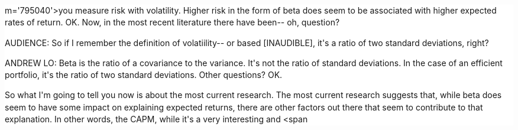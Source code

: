   m='795040'>you</span> <span m='795130'>measure</span> <span
  m='795490'>risk</span> <span m='796150'>with</span> <span
  m='796330'>volatility.</span> <span m='797620'>Higher</span> <span
  m='798010'>risk</span> <span m='798580'>in</span> <span m='798700'>the</span>
  <span m='798790'>form</span> <span m='799030'>of</span> <span
  m='799120'>beta</span> <span m='800380'>does</span> <span
  m='800710'>seem</span> <span m='801580'>to</span> <span m='801670'>be</span>
  <span m='801880'>associated</span> <span m='803260'>with</span> <span
  m='803470'>higher</span> <span m='803770'>expected</span> <span
  m='804190'>rates</span> <span m='804370'>of</span> <span
  m='804430'>return.</span> <span m='805680'>OK.</span> <span
  m='806610'>Now,</span> <span m='807460'>in</span> <span m='807580'>the</span>
  <span m='807670'>most</span> <span m='807880'>recent</span> <span
  m='808240'>literature</span> <span m='809260'>there</span> <span
  m='809440'>have</span> <span m='809740'>been--</span> <span
  m='810130'>oh,</span> <span m='810280'>question?</span> </p><p><span
  m='811153'>AUDIENCE:</span> <span m='811394'>So</span> <span
  m='811636'>if</span> <span m='812120'>I</span> <span
  m='812400'>remember</span> <span m='812893'>the definition</span> <span
  m='813386'>of volatiility--</span> <span m='813880'>or based</span> <span
  m='814140'>[INAUDIBLE],</span> <span m='814886'>it's</span> <span m='815260'>a
  ratio</span> <span m='815640'>of</span> <span m='816130'>two standard</span>
  <span m='816620'>deviations, right?</span> </p><p><span m='817600'>ANDREW
  LO:</span> <span m='817810'>Beta</span> <span m='818020'>is</span> <span
  m='818170'>the</span> <span m='818260'>ratio</span> <span m='818980'>of
  a</span> <span m='819190'>covariance</span> <span m='819880'>to</span> <span
  m='820000'>the</span> <span m='820090'>variance.</span> <span
  m='822050'>It's</span> <span m='822070'>not</span> <span m='822250'>the</span>
  <span m='822340'>ratio</span> <span m='822670'>of</span> <span
  m='822730'>standard</span> <span m='823000'>deviations.</span> <span
  m='823900'>In</span> <span m='823990'>the</span> <span m='824080'>case</span>
  <span m='824620'>of</span> <span m='824800'>an</span> <span
  m='825040'>efficient</span> <span m='825490'>portfolio,</span> <span
  m='826780'>it's</span> <span m='826840'>the</span> <span
  m='826930'>ratio</span> <span m='827230'>of</span> <span m='827320'>two</span>
  <span m='827440'>standard</span> <span m='827710'>deviations.</span> <span
  m='832180'>Other</span> <span m='832675'>questions?</span> <span
  m='835150'>OK.</span> </p><p><span m='835890'>So</span> <span
  m='836850'>what</span> <span m='837000'>I'm</span> <span
  m='837120'>going</span> <span m='837240'>to</span> <span
  m='837300'>tell</span> <span m='837480'>you</span> <span m='837600'>now</span>
  <span m='838050'>is</span> <span m='838200'>about</span> <span
  m='838470'>the</span> <span m='838560'>most</span> <span
  m='838740'>current</span> <span m='839070'>research.</span> <span
  m='840600'>The</span> <span m='840700'>most</span> <span
  m='840780'>current</span> <span m='841080'>research</span> <span
  m='841830'>suggests</span> <span m='842730'>that,</span> <span
  m='843870'>while</span> <span m='844140'>beta</span> <span
  m='845010'>does</span> <span m='845280'>seem</span> <span m='845580'>to</span>
  <span m='845700'>have</span> <span m='845940'>some</span> <span
  m='846240'>impact</span> <span m='846810'>on</span> <span
  m='846960'>explaining</span> <span m='848160'>expected</span> <span
  m='848700'>returns,</span> <span m='849930'>there</span> <span
  m='850170'>are</span> <span m='850350'>other</span> <span
  m='850620'>factors</span> <span m='851490'>out</span> <span
  m='851730'>there</span> <span m='852120'>that</span> <span
  m='852330'>seem</span> <span m='852660'>to</span> <span
  m='852840'>contribute</span> <span m='853890'>to</span> <span
  m='854010'>that</span> <span m='854160'>explanation.</span> <span
  m='854820'>In</span> <span m='854910'>other</span> <span
  m='855060'>words,</span> <span m='855490'>the</span> <span
  m='855540'>CAPM,</span> <span m='856530'>while</span> <span
  m='856800'>it's</span> <span m='856920'>a</span> <span m='856980'>very</span>
  <span m='858120'>interesting</span> <span m='858690'>and</span> <span